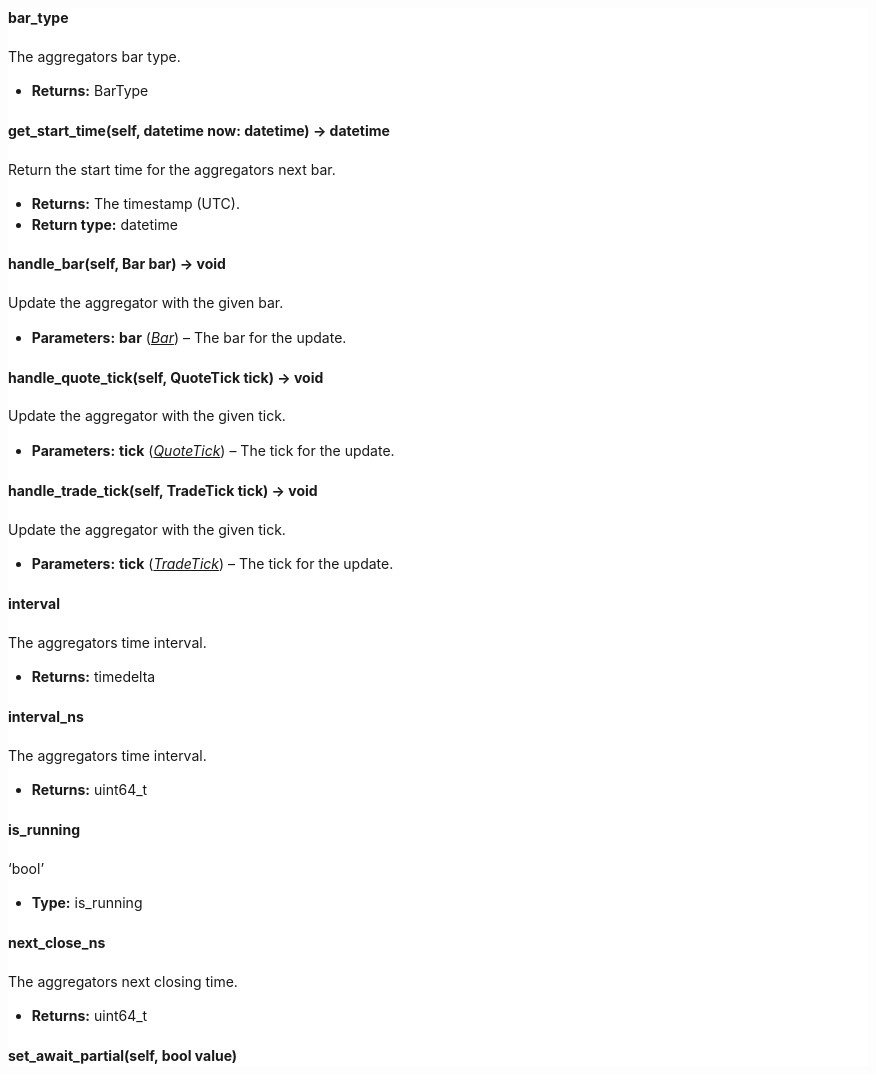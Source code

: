 #### bar_type

The aggregators bar type.

- **Returns:** BarType

#### get_start_time(self, datetime now: datetime) → datetime

Return the start time for the aggregators next bar.

- **Returns:** The timestamp (UTC).
- **Return type:** datetime

#### handle_bar(self, Bar bar) → void

Update the aggregator with the given bar.

- **Parameters:** **bar** ([_Bar_](https://nautilustrader.io/docs/latest/api_reference/model/data#nautilus_trader.model.data.Bar)) – The bar for the update.

#### handle_quote_tick(self, QuoteTick tick) → void

Update the aggregator with the given tick.

- **Parameters:** **tick** ([_QuoteTick_](https://nautilustrader.io/docs/latest/api_reference/model/data#nautilus_trader.model.data.QuoteTick)) – The tick for the update.

#### handle_trade_tick(self, TradeTick tick) → void

Update the aggregator with the given tick.

- **Parameters:** **tick** ([_TradeTick_](https://nautilustrader.io/docs/latest/api_reference/model/data#nautilus_trader.model.data.TradeTick)) – The tick for the update.

#### interval

The aggregators time interval.

- **Returns:** timedelta

#### interval_ns

The aggregators time interval.

- **Returns:** uint64_t

#### is_running

‘bool’

- **Type:** is_running

#### next_close_ns

The aggregators next closing time.

- **Returns:** uint64_t

#### set_await_partial(self, bool value)
